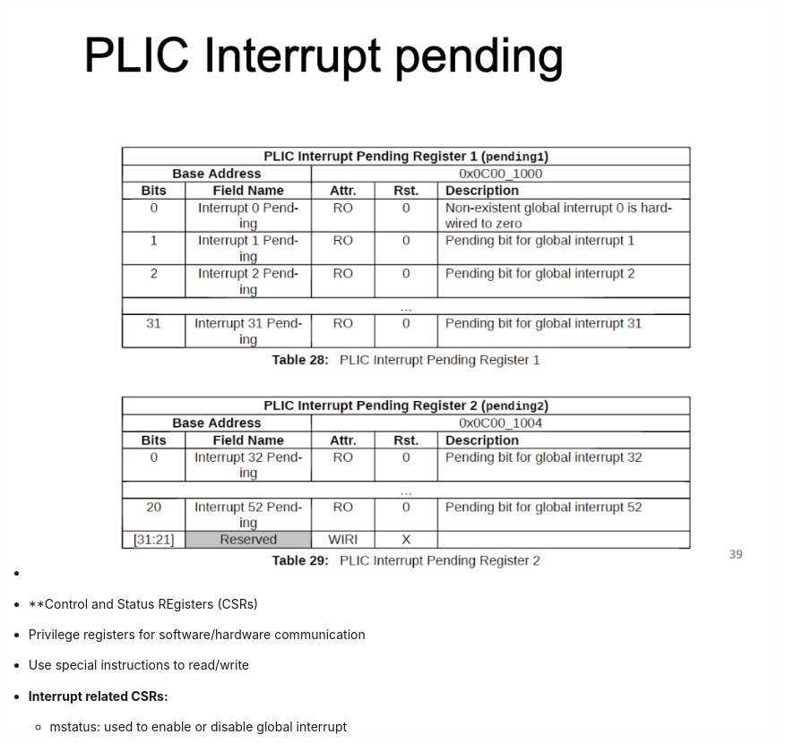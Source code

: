 * ![image](PLICp.png)

* **Control and Status REgisters (CSRs)
* Privilege registers for software/hardware communication
* Use special instructions to read/write

* **Interrupt related CSRs:**
    * mstatus: used to enable or disable global interrupt